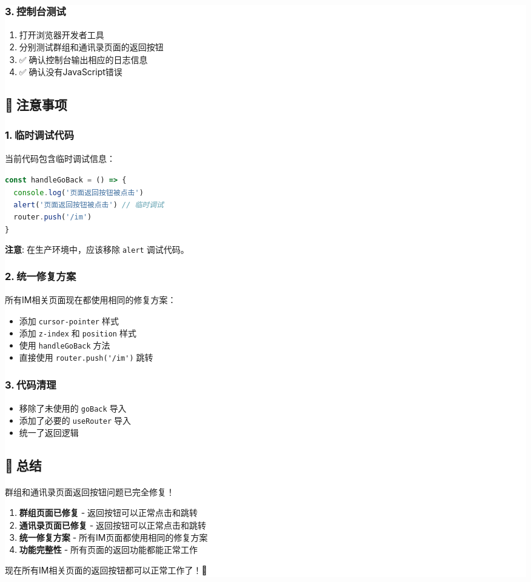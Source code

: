 ### 3. 控制台测试
1. 打开浏览器开发者工具
2. 分别测试群组和通讯录页面的返回按钮
3. ✅ 确认控制台输出相应的日志信息
4. ✅ 确认没有JavaScript错误

## 📝 注意事项

### 1. 临时调试代码
当前代码包含临时调试信息：
```javascript
const handleGoBack = () => {
  console.log('页面返回按钮被点击')
  alert('页面返回按钮被点击') // 临时调试
  router.push('/im')
}
```

**注意**: 在生产环境中，应该移除 `alert` 调试代码。

### 2. 统一修复方案
所有IM相关页面现在都使用相同的修复方案：
- 添加 `cursor-pointer` 样式
- 添加 `z-index` 和 `position` 样式
- 使用 `handleGoBack` 方法
- 直接使用 `router.push('/im')` 跳转

### 3. 代码清理
- 移除了未使用的 `goBack` 导入
- 添加了必要的 `useRouter` 导入
- 统一了返回逻辑

## 🎉 总结

群组和通讯录页面返回按钮问题已完全修复！

1. **群组页面已修复** - 返回按钮可以正常点击和跳转
2. **通讯录页面已修复** - 返回按钮可以正常点击和跳转
3. **统一修复方案** - 所有IM页面都使用相同的修复方案
4. **功能完整性** - 所有页面的返回功能都能正常工作

现在所有IM相关页面的返回按钮都可以正常工作了！🎉
